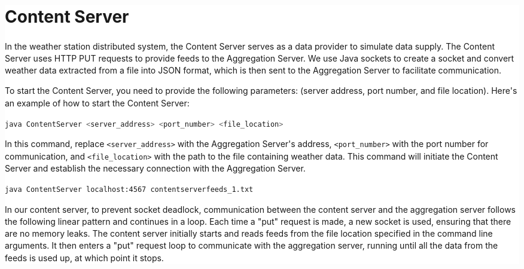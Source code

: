 # Content Server

In the weather station distributed system, the Content Server serves as a data provider to simulate data supply. The Content Server uses HTTP PUT requests to provide feeds to the Aggregation Server. We use Java sockets to create a socket and convert weather data extracted from a file into JSON format, which is then sent to the Aggregation Server to facilitate communication.

To start the Content Server, you need to provide the following parameters: (server address, port number, and file location). Here's an example of how to start the Content Server:

```java
java ContentServer <server_address> <port_number> <file_location>

```

In this command, replace `<server_address>` with the Aggregation Server's address, `<port_number>` with the port number for communication, and `<file_location>` with the path to the file containing weather data. This command will initiate the Content Server and establish the necessary connection with the Aggregation Server.

```bash
java ContentServer localhost:4567 contentserverfeeds_1.txt
```

In our content server, to prevent socket deadlock, communication between the content server and the aggregation server follows the following linear pattern and continues in a loop. Each time a "put" request is made, a new socket is used, ensuring that there are no memory leaks. The content server initially starts and reads feeds from the file location specified in the command line arguments. It then enters a "put" request loop to communicate with the aggregation server, running until all the data from the feeds is used up, at which point it stops.
